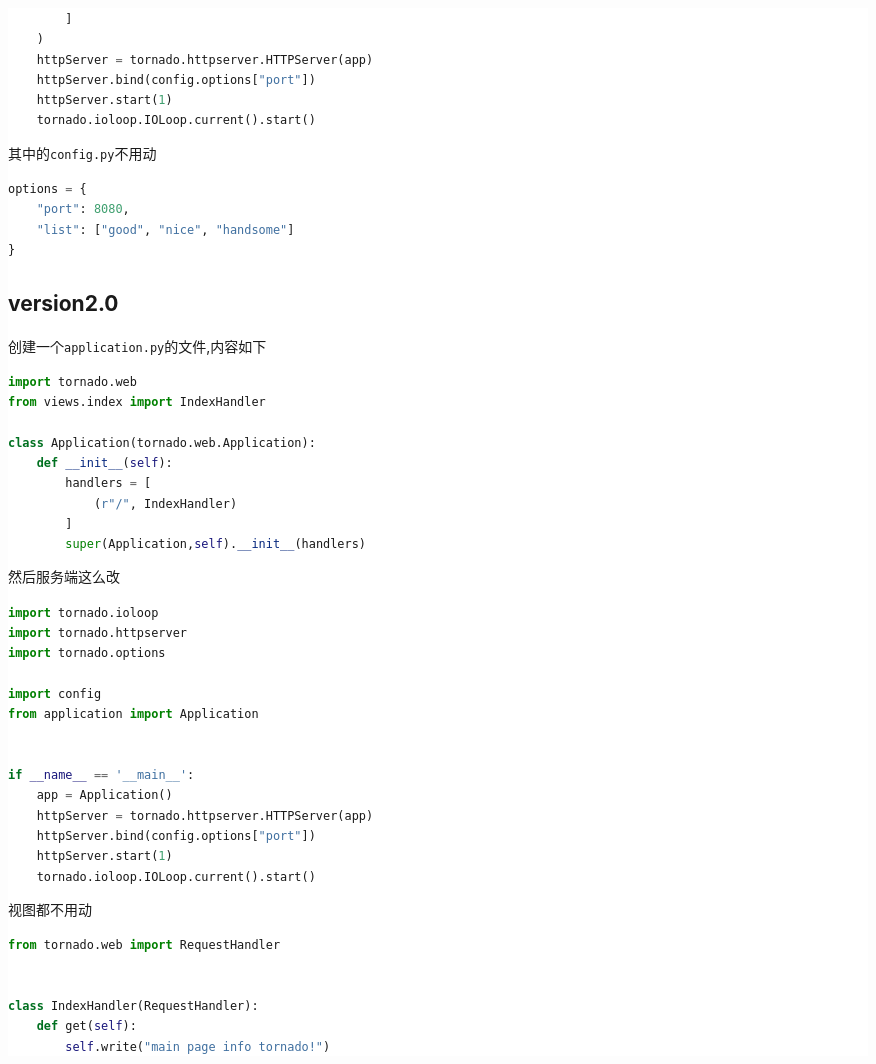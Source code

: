 ```python
        ]
    )
    httpServer = tornado.httpserver.HTTPServer(app)
    httpServer.bind(config.options["port"])
    httpServer.start(1)
    tornado.ioloop.IOLoop.current().start()

```
其中的`config.py`不用动
```python
options = {
    "port": 8080,
    "list": ["good", "nice", "handsome"]
}
```

## version2.0

创建一个`application.py`的文件,内容如下
```python
import tornado.web
from views.index import IndexHandler

class Application(tornado.web.Application):
    def __init__(self):
        handlers = [
            (r"/", IndexHandler)
        ]
        super(Application,self).__init__(handlers)
```

然后服务端这么改
```python
import tornado.ioloop
import tornado.httpserver
import tornado.options

import config
from application import Application


if __name__ == '__main__':
    app = Application()
    httpServer = tornado.httpserver.HTTPServer(app)
    httpServer.bind(config.options["port"])
    httpServer.start(1)
    tornado.ioloop.IOLoop.current().start()

```

视图都不用动
```python
from tornado.web import RequestHandler


class IndexHandler(RequestHandler):
    def get(self):
        self.write("main page info tornado!")
```
